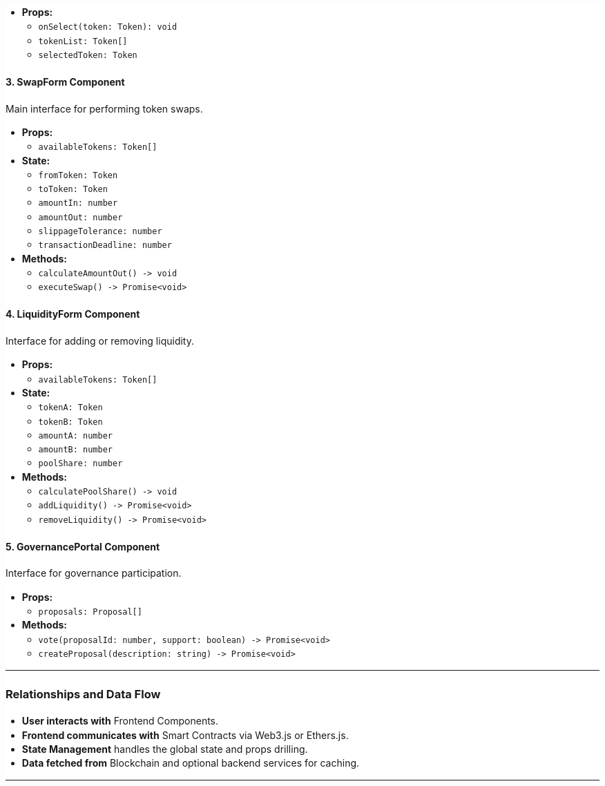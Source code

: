 - **Props:**
  - `onSelect(token: Token): void`
  - `tokenList: Token[]`
  - `selectedToken: Token`

#### 3. **SwapForm Component**

Main interface for performing token swaps.

- **Props:**
  - `availableTokens: Token[]`
- **State:**
  - `fromToken: Token`
  - `toToken: Token`
  - `amountIn: number`
  - `amountOut: number`
  - `slippageTolerance: number`
  - `transactionDeadline: number`
- **Methods:**
  - `calculateAmountOut() -> void`
  - `executeSwap() -> Promise<void>`

#### 4. **LiquidityForm Component**

Interface for adding or removing liquidity.

- **Props:**
  - `availableTokens: Token[]`
- **State:**
  - `tokenA: Token`
  - `tokenB: Token`
  - `amountA: number`
  - `amountB: number`
  - `poolShare: number`
- **Methods:**
  - `calculatePoolShare() -> void`
  - `addLiquidity() -> Promise<void>`
  - `removeLiquidity() -> Promise<void>`

#### 5. **GovernancePortal Component**

Interface for governance participation.

- **Props:**
  - `proposals: Proposal[]`
- **Methods:**
  - `vote(proposalId: number, support: boolean) -> Promise<void>`
  - `createProposal(description: string) -> Promise<void>`

---

### Relationships and Data Flow

- **User interacts with** Frontend Components.
- **Frontend communicates with** Smart Contracts via Web3.js or Ethers.js.
- **State Management** handles the global state and props drilling.
- **Data fetched from** Blockchain and optional backend services for caching.

---